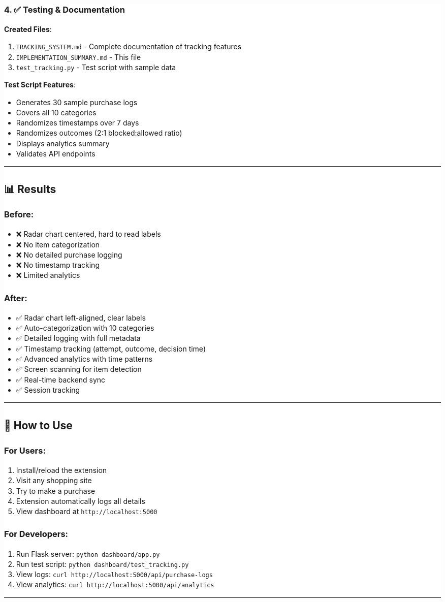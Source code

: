### 4. ✅ Testing & Documentation

**Created Files**:
1. `TRACKING_SYSTEM.md` - Complete documentation of tracking features
2. `IMPLEMENTATION_SUMMARY.md` - This file
3. `test_tracking.py` - Test script with sample data

**Test Script Features**:
- Generates 30 sample purchase logs
- Covers all 10 categories
- Randomizes timestamps over 7 days
- Randomizes outcomes (2:1 blocked:allowed ratio)
- Displays analytics summary
- Validates API endpoints

---

## 📊 Results

### Before:
- ❌ Radar chart centered, hard to read labels
- ❌ No item categorization
- ❌ No detailed purchase logging
- ❌ No timestamp tracking
- ❌ Limited analytics

### After:
- ✅ Radar chart left-aligned, clear labels
- ✅ Auto-categorization with 10 categories
- ✅ Detailed logging with full metadata
- ✅ Timestamp tracking (attempt, outcome, decision time)
- ✅ Advanced analytics with time patterns
- ✅ Screen scanning for item detection
- ✅ Real-time backend sync
- ✅ Session tracking

---

## 🚀 How to Use

### For Users:
1. Install/reload the extension
2. Visit any shopping site
3. Try to make a purchase
4. Extension automatically logs all details
5. View dashboard at `http://localhost:5000`

### For Developers:
1. Run Flask server: `python dashboard/app.py`
2. Run test script: `python dashboard/test_tracking.py`
3. View logs: `curl http://localhost:5000/api/purchase-logs`
4. View analytics: `curl http://localhost:5000/api/analytics`

---